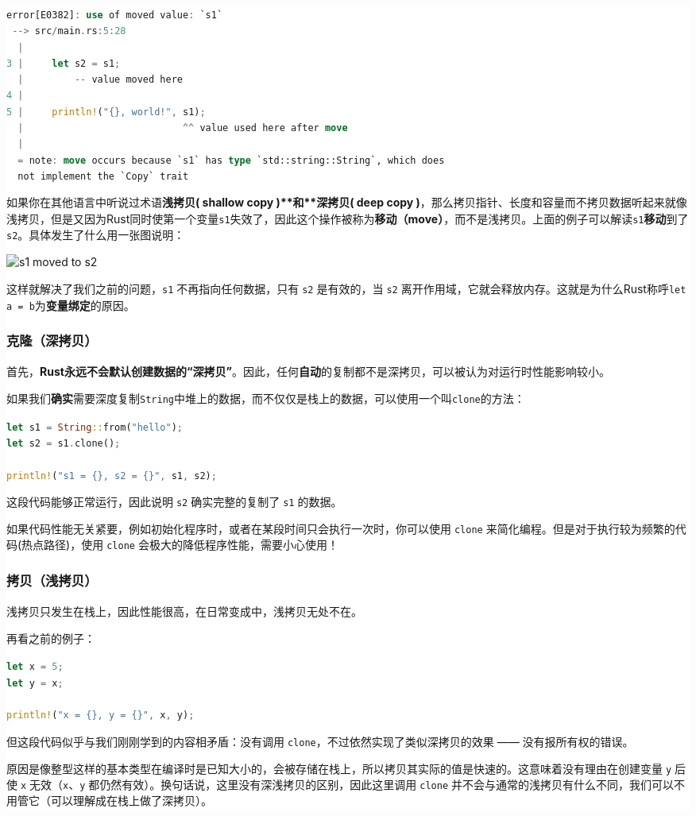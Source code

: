 ```rust
error[E0382]: use of moved value: `s1`
 --> src/main.rs:5:28
  |
3 |     let s2 = s1;
  |         -- value moved here
4 |
5 |     println!("{}, world!", s1);
  |                            ^^ value used here after move
  |
  = note: move occurs because `s1` has type `std::string::String`, which does
  not implement the `Copy` trait
```

如果你在其他语言中听说过术语**浅拷贝( shallow copy )\**和\**深拷贝( deep copy )**，那么拷贝指针、长度和容量而不拷贝数据听起来就像浅拷贝，但是又因为Rust同时使第一个变量`s1`失效了，因此这个操作被称为**移动（move）**，而不是浅拷贝。上面的例子可以解读`s1`**移动**到了`s2`。具体发生了什么用一张图说明：

![s1 moved to s2](/images/v2-3ec77951de6a17584b5eb4a3838b4b61_1440w.jpg)

这样就解决了我们之前的问题，`s1` 不再指向任何数据，只有 `s2` 是有效的，当 `s2` 离开作用域，它就会释放内存。这就是为什么Rust称呼`let a = b`为**变量绑定**的原因。

### 克隆（深拷贝）

首先，**Rust永远不会默认创建数据的“深拷贝”**。因此，任何**自动**的复制都不是深拷贝，可以被认为对运行时性能影响较小。

如果我们**确实**需要深度复制`String`中堆上的数据，而不仅仅是栈上的数据，可以使用一个叫`clone`的方法：

```rust
let s1 = String::from("hello");
let s2 = s1.clone();

println!("s1 = {}, s2 = {}", s1, s2);
```

这段代码能够正常运行，因此说明 `s2` 确实完整的复制了 `s1` 的数据。

如果代码性能无关紧要，例如初始化程序时，或者在某段时间只会执行一次时，你可以使用 `clone` 来简化编程。但是对于执行较为频繁的代码(热点路径)，使用 `clone` 会极大的降低程序性能，需要小心使用！

### 拷贝（浅拷贝）

浅拷贝只发生在栈上，因此性能很高，在日常变成中，浅拷贝无处不在。

再看之前的例子：

```rust
let x = 5;
let y = x;

println!("x = {}, y = {}", x, y);
```

但这段代码似乎与我们刚刚学到的内容相矛盾：没有调用 `clone`，不过依然实现了类似深拷贝的效果 —— 没有报所有权的错误。

原因是像整型这样的基本类型在编译时是已知大小的，会被存储在栈上，所以拷贝其实际的值是快速的。这意味着没有理由在创建变量 `y` 后使 `x` 无效（`x`、`y` 都仍然有效）。换句话说，这里没有深浅拷贝的区别，因此这里调用 `clone` 并不会与通常的浅拷贝有什么不同，我们可以不用管它（可以理解成在栈上做了深拷贝）。
